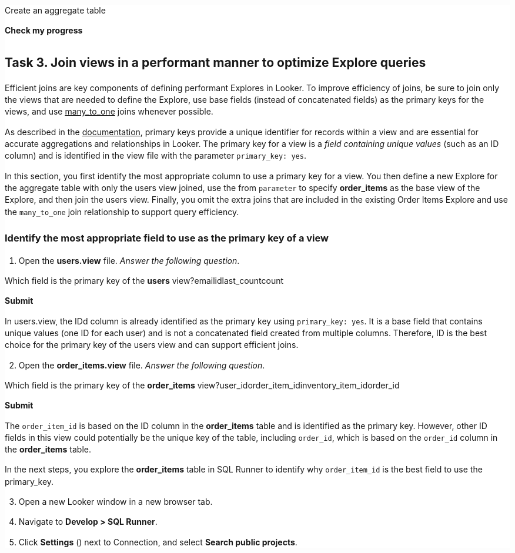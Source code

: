 Create an aggregate table

**Check my progress**

## **Task 3. Join views in a performant manner to optimize Explore queries**

Efficient joins are key components of defining performant Explores in Looker. To improve efficiency of joins, be sure to join only the views that are needed to define the Explore, use base fields (instead of concatenated fields) as the primary keys for the views, and use [many\_to\_one](https://docs.looker.com/reference/explore-params/relationship#many_to_one) joins whenever possible.

As described in the [documentation](https://docs.looker.com/reference/field-params/primary_key), primary keys provide a unique identifier for records within a view and are essential for accurate aggregations and relationships in Looker. The primary key for a view is a *field containing unique values* (such as an ID column) and is identified in the view file with the parameter `primary_key: yes`.

In this section, you first identify the most appropriate column to use a primary key for a view. You then define a new Explore for the aggregate table with only the users view joined, use the from `parameter` to specify **order\_items** as the base view of the Explore, and then join the users view. Finally, you omit the extra joins that are included in the existing Order Items Explore and use the `many_to_one` join relationship to support query efficiency.

### Identify the most appropriate field to use as the primary key of a view

1. Open the **users.view** file. *Answer the following question*.
    

Which field is the primary key of the **users** view?emailidlast\_countcount

**Submit**

In users.view, the IDd column is already identified as the primary key using `primary_key: yes`. It is a base field that contains unique values (one ID for each user) and is not a concatenated field created from multiple columns. Therefore, ID is the best choice for the primary key of the users view and can support efficient joins.

2. Open the **order\_items.view** file. *Answer the following question*.
    

Which field is the primary key of the **order\_items** view?user\_idorder\_item\_idinventory\_item\_idorder\_id

**Submit**

The `order_item_id` is based on the ID column in the **order\_items** table and is identified as the primary key. However, other ID fields in this view could potentially be the unique key of the table, including `order_id`, which is based on the `order_id` column in the **order\_items** table.

In the next steps, you explore the **order\_items** table in SQL Runner to identify why `order_item_id` is the best field to use the primary\_key.

3. Open a new Looker window in a new browser tab.
    
4. Navigate to **Develop &gt; SQL Runner**.
    
5. Click **Settings** () next to Connection, and select **Search public projects**.
    